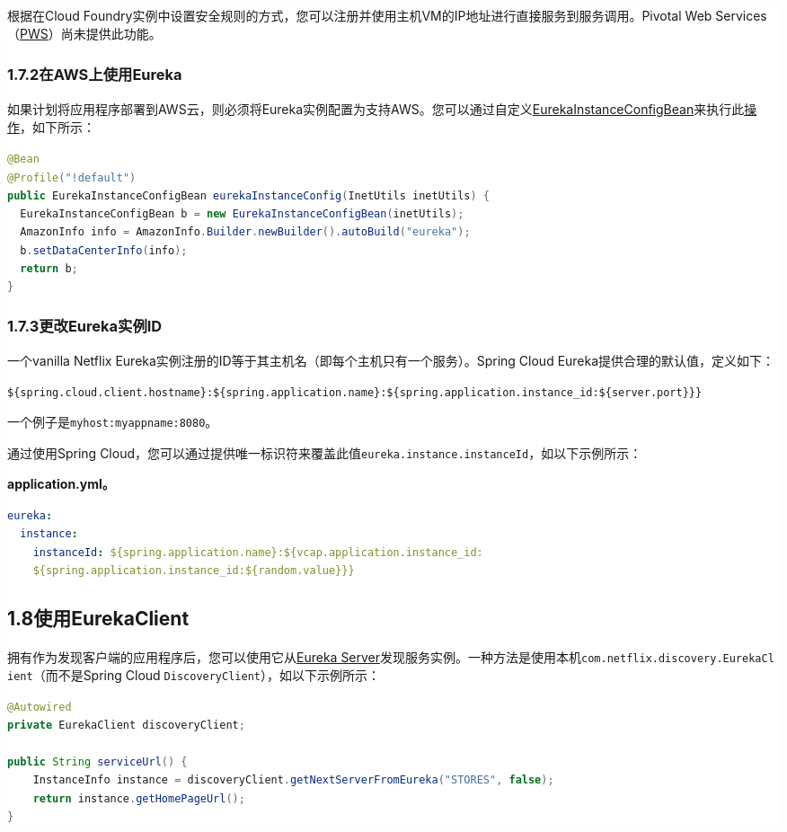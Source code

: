 根据在Cloud Foundry实例中设置安全规则的方式，您可以注册并使用主机VM的IP地址进行直接服务到服务调用。Pivotal Web Services（[PWS](https://run.pivotal.io/)）尚未提供此功能。

### 1.7.2在AWS上使用Eureka

如果计划将应用程序部署到AWS云，则必须将Eureka实例配置为支持AWS。您可以通过自定义[EurekaInstanceConfigBean](https://github.com/spring-cloud/spring-cloud-netflix/tree/master/spring-cloud-netflix-eureka-client/src/main/java/org/springframework/cloud/netflix/eureka/EurekaInstanceConfigBean.java)来执行此[操作](https://github.com/spring-cloud/spring-cloud-netflix/tree/master/spring-cloud-netflix-eureka-client/src/main/java/org/springframework/cloud/netflix/eureka/EurekaInstanceConfigBean.java)，如下所示：

```java
@Bean
@Profile("!default")
public EurekaInstanceConfigBean eurekaInstanceConfig(InetUtils inetUtils) {
  EurekaInstanceConfigBean b = new EurekaInstanceConfigBean(inetUtils);
  AmazonInfo info = AmazonInfo.Builder.newBuilder().autoBuild("eureka");
  b.setDataCenterInfo(info);
  return b;
}
```

### 1.7.3更改Eureka实例ID

一个vanilla Netflix Eureka实例注册的ID等于其主机名（即每个主机只有一个服务）。Spring Cloud Eureka提供合理的默认值，定义如下：

```
${spring.cloud.client.hostname}:${spring.application.name}:${spring.application.instance_id:${server.port}}}
```

一个例子是`myhost:myappname:8080`。

通过使用Spring Cloud，您可以通过提供唯一标识符来覆盖此值`eureka.instance.instanceId`，如以下示例所示：

**application.yml。** 

```yml
eureka:
  instance:
    instanceId: ${spring.application.name}:${vcap.application.instance_id:
    ${spring.application.instance_id:${random.value}}}
```

## 1.8使用EurekaClient

拥有作为发现客户端的应用程序后，您可以使用它从[Eureka Server](http://cloud.spring.io/spring-cloud-netflix/single/spring-cloud-netflix.html#spring-cloud-eureka-server)发现服务实例。一种方法是使用本机`com.netflix.discovery.EurekaClient`（而不是Spring Cloud `DiscoveryClient`），如以下示例所示：

```java
@Autowired
private EurekaClient discoveryClient;

public String serviceUrl() {
    InstanceInfo instance = discoveryClient.getNextServerFromEureka("STORES", false);
    return instance.getHomePageUrl();
}
```

